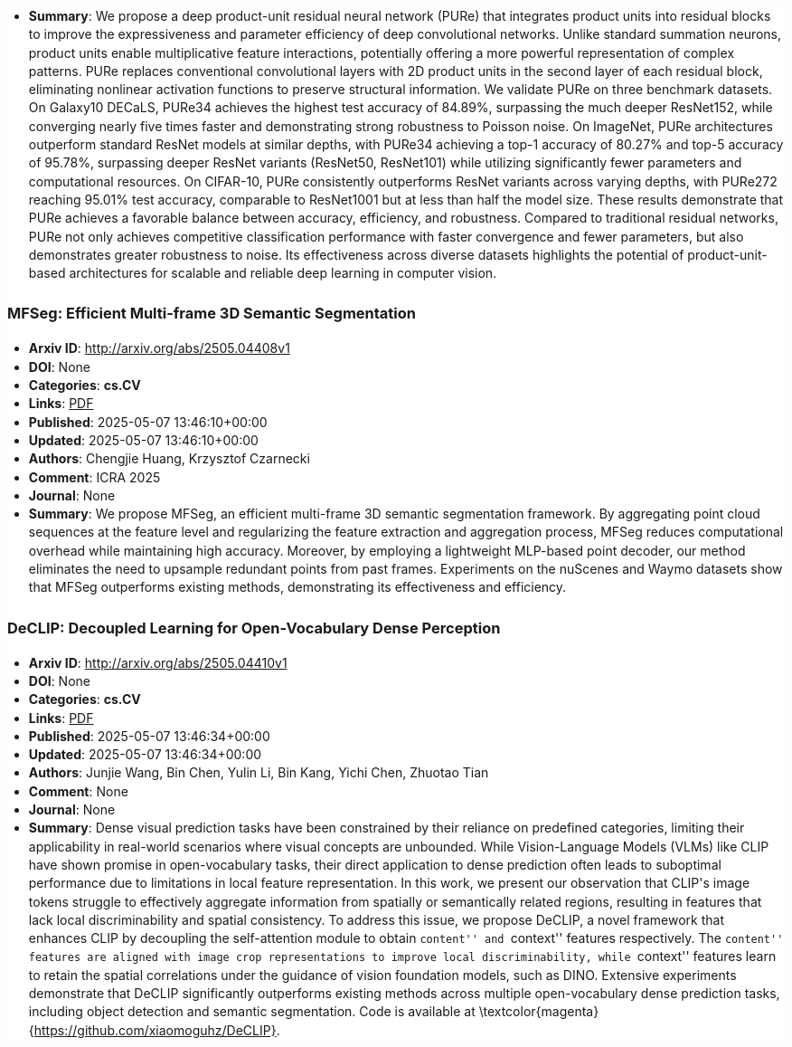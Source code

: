 - **Summary**: We propose a deep product-unit residual neural network (PURe) that integrates product units into residual blocks to improve the expressiveness and parameter efficiency of deep convolutional networks. Unlike standard summation neurons, product units enable multiplicative feature interactions, potentially offering a more powerful representation of complex patterns. PURe replaces conventional convolutional layers with 2D product units in the second layer of each residual block, eliminating nonlinear activation functions to preserve structural information. We validate PURe on three benchmark datasets. On Galaxy10 DECaLS, PURe34 achieves the highest test accuracy of 84.89%, surpassing the much deeper ResNet152, while converging nearly five times faster and demonstrating strong robustness to Poisson noise. On ImageNet, PURe architectures outperform standard ResNet models at similar depths, with PURe34 achieving a top-1 accuracy of 80.27% and top-5 accuracy of 95.78%, surpassing deeper ResNet variants (ResNet50, ResNet101) while utilizing significantly fewer parameters and computational resources. On CIFAR-10, PURe consistently outperforms ResNet variants across varying depths, with PURe272 reaching 95.01% test accuracy, comparable to ResNet1001 but at less than half the model size. These results demonstrate that PURe achieves a favorable balance between accuracy, efficiency, and robustness. Compared to traditional residual networks, PURe not only achieves competitive classification performance with faster convergence and fewer parameters, but also demonstrates greater robustness to noise. Its effectiveness across diverse datasets highlights the potential of product-unit-based architectures for scalable and reliable deep learning in computer vision.



### MFSeg: Efficient Multi-frame 3D Semantic Segmentation
- **Arxiv ID**: http://arxiv.org/abs/2505.04408v1
- **DOI**: None
- **Categories**: **cs.CV**
- **Links**: [PDF](http://arxiv.org/pdf/2505.04408v1)
- **Published**: 2025-05-07 13:46:10+00:00
- **Updated**: 2025-05-07 13:46:10+00:00
- **Authors**: Chengjie Huang, Krzysztof Czarnecki
- **Comment**: ICRA 2025
- **Journal**: None
- **Summary**: We propose MFSeg, an efficient multi-frame 3D semantic segmentation framework. By aggregating point cloud sequences at the feature level and regularizing the feature extraction and aggregation process, MFSeg reduces computational overhead while maintaining high accuracy. Moreover, by employing a lightweight MLP-based point decoder, our method eliminates the need to upsample redundant points from past frames. Experiments on the nuScenes and Waymo datasets show that MFSeg outperforms existing methods, demonstrating its effectiveness and efficiency.



### DeCLIP: Decoupled Learning for Open-Vocabulary Dense Perception
- **Arxiv ID**: http://arxiv.org/abs/2505.04410v1
- **DOI**: None
- **Categories**: **cs.CV**
- **Links**: [PDF](http://arxiv.org/pdf/2505.04410v1)
- **Published**: 2025-05-07 13:46:34+00:00
- **Updated**: 2025-05-07 13:46:34+00:00
- **Authors**: Junjie Wang, Bin Chen, Yulin Li, Bin Kang, Yichi Chen, Zhuotao Tian
- **Comment**: None
- **Journal**: None
- **Summary**: Dense visual prediction tasks have been constrained by their reliance on predefined categories, limiting their applicability in real-world scenarios where visual concepts are unbounded. While Vision-Language Models (VLMs) like CLIP have shown promise in open-vocabulary tasks, their direct application to dense prediction often leads to suboptimal performance due to limitations in local feature representation. In this work, we present our observation that CLIP's image tokens struggle to effectively aggregate information from spatially or semantically related regions, resulting in features that lack local discriminability and spatial consistency. To address this issue, we propose DeCLIP, a novel framework that enhances CLIP by decoupling the self-attention module to obtain ``content'' and ``context'' features respectively. The ``content'' features are aligned with image crop representations to improve local discriminability, while ``context'' features learn to retain the spatial correlations under the guidance of vision foundation models, such as DINO. Extensive experiments demonstrate that DeCLIP significantly outperforms existing methods across multiple open-vocabulary dense prediction tasks, including object detection and semantic segmentation. Code is available at \textcolor{magenta}{https://github.com/xiaomoguhz/DeCLIP}.